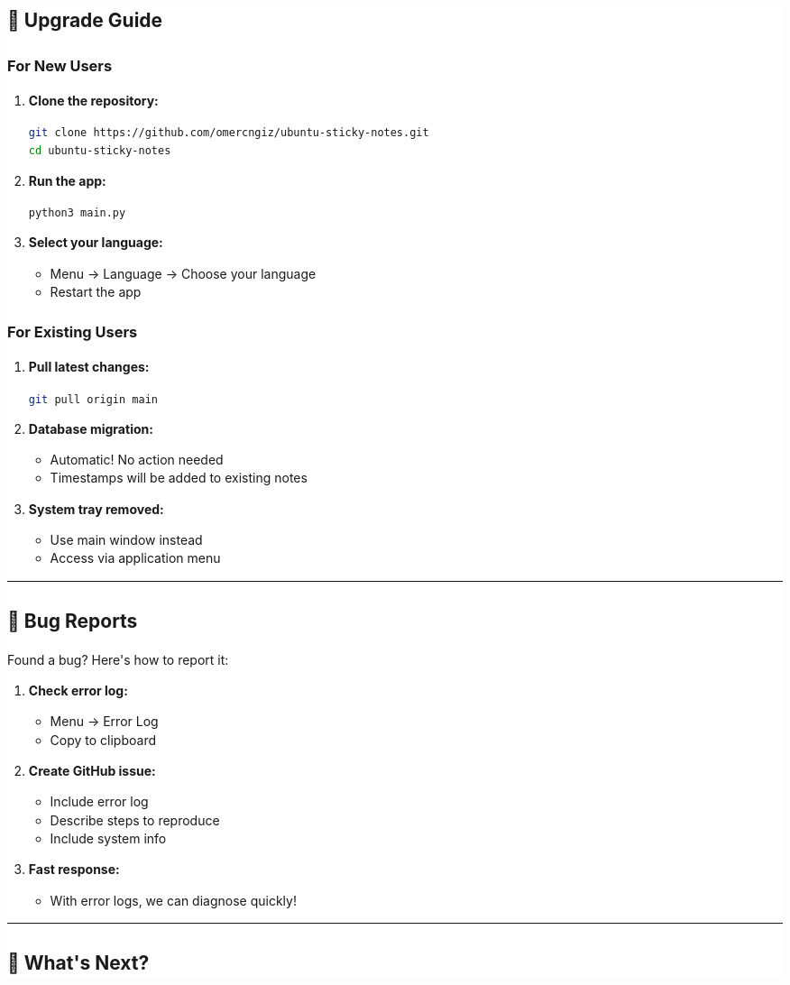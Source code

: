 
## 🚀 Upgrade Guide

### For New Users

1. **Clone the repository:**
   ```bash
   git clone https://github.com/omercngiz/ubuntu-sticky-notes.git
   cd ubuntu-sticky-notes
   ```

2. **Run the app:**
   ```bash
   python3 main.py
   ```

3. **Select your language:**
   - Menu → Language → Choose your language
   - Restart the app

### For Existing Users

1. **Pull latest changes:**
   ```bash
   git pull origin main
   ```

2. **Database migration:**
   - Automatic! No action needed
   - Timestamps will be added to existing notes

3. **System tray removed:**
   - Use main window instead
   - Access via application menu

---

## 🐛 Bug Reports

Found a bug? Here's how to report it:

1. **Check error log:**
   - Menu → Error Log
   - Copy to clipboard

2. **Create GitHub issue:**
   - Include error log
   - Describe steps to reproduce
   - Include system info

3. **Fast response:**
   - With error logs, we can diagnose quickly!

---

## 🌟 What's Next?
